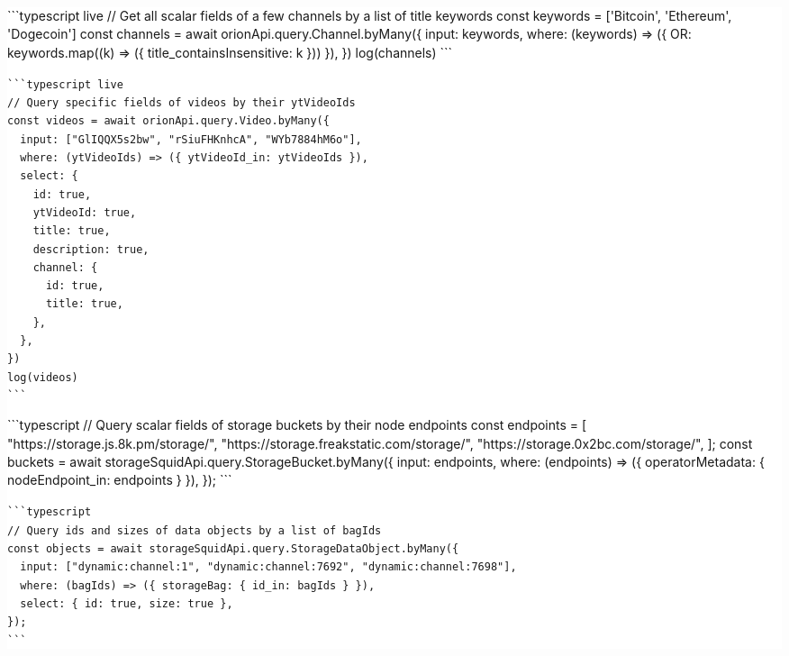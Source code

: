  </TabItem>

  <TabItem value="orion" label="Orion" default>
    ```typescript live
    // Get all scalar fields of a few channels by a list of title keywords
    const keywords = ['Bitcoin', 'Ethereum', 'Dogecoin']
    const channels = await orionApi.query.Channel.byMany({
      input: keywords,
      where: (keywords) => ({
        OR: keywords.map((k) => ({ title_containsInsensitive: k }))
      }),
    })
    log(channels)
    ```

    ```typescript live
    // Query specific fields of videos by their ytVideoIds
    const videos = await orionApi.query.Video.byMany({
      input: ["GlIQQX5s2bw", "rSiuFHKnhcA", "WYb7884hM6o"],
      where: (ytVideoIds) => ({ ytVideoId_in: ytVideoIds }),
      select: {
        id: true,
        ytVideoId: true,
        title: true,
        description: true,
        channel: {
          id: true,
          title: true,
        },
      },
    })
    log(videos)
    ```

  </TabItem>

  <TabItem value="storage-squid" label="Storage squid" default>
    ```typescript
    // Query scalar fields of storage buckets by their node endpoints
    const endpoints = [
      "https://storage.js.8k.pm/storage/",
      "https://storage.freakstatic.com/storage/",
      "https://storage.0x2bc.com/storage/",
    ];
    const buckets = await storageSquidApi.query.StorageBucket.byMany({
      input: endpoints,
      where: (endpoints) => ({ operatorMetadata: { nodeEndpoint_in: endpoints } }),
    });
    ```

    ```typescript
    // Query ids and sizes of data objects by a list of bagIds
    const objects = await storageSquidApi.query.StorageDataObject.byMany({
      input: ["dynamic:channel:1", "dynamic:channel:7692", "dynamic:channel:7698"],
      where: (bagIds) => ({ storageBag: { id_in: bagIds } }),
      select: { id: true, size: true },
    });
    ```

